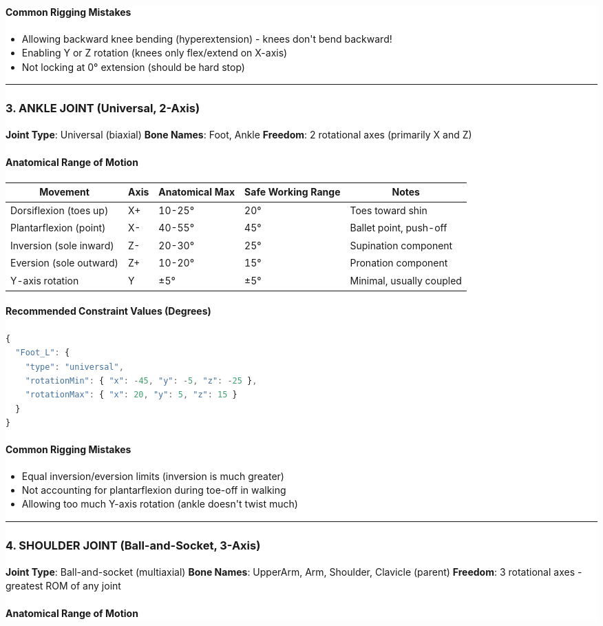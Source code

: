 #### Common Rigging Mistakes

- Allowing backward knee bending (hyperextension) - knees don't bend backward!
- Enabling Y or Z rotation (knees only flex/extend on X-axis)
- Not locking at 0° extension (should be hard stop)

---

### 3. ANKLE JOINT (Universal, 2-Axis)

**Joint Type**: Universal (biaxial)
**Bone Names**: Foot, Ankle
**Freedom**: 2 rotational axes (primarily X and Z)

#### Anatomical Range of Motion

| Movement | Axis | Anatomical Max | Safe Working Range | Notes |
|----------|------|----------------|-------------------|-------|
| Dorsiflexion (toes up) | X+ | 10-25° | 20° | Toes toward shin |
| Plantarflexion (point) | X- | 40-55° | 45° | Ballet point, push-off |
| Inversion (sole inward) | Z- | 20-30° | 25° | Supination component |
| Eversion (sole outward) | Z+ | 10-20° | 15° | Pronation component |
| Y-axis rotation | Y | ±5° | ±5° | Minimal, usually coupled |

#### Recommended Constraint Values (Degrees)

```javascript
{
  "Foot_L": {
    "type": "universal",
    "rotationMin": { "x": -45, "y": -5, "z": -25 },
    "rotationMax": { "x": 20, "y": 5, "z": 15 }
  }
}
```

#### Common Rigging Mistakes

- Equal inversion/eversion limits (inversion is much greater)
- Not accounting for plantarflexion during toe-off in walking
- Allowing too much Y-axis rotation (ankle doesn't twist much)

---

### 4. SHOULDER JOINT (Ball-and-Socket, 3-Axis)

**Joint Type**: Ball-and-socket (multiaxial)
**Bone Names**: UpperArm, Arm, Shoulder, Clavicle (parent)
**Freedom**: 3 rotational axes - greatest ROM of any joint

#### Anatomical Range of Motion
